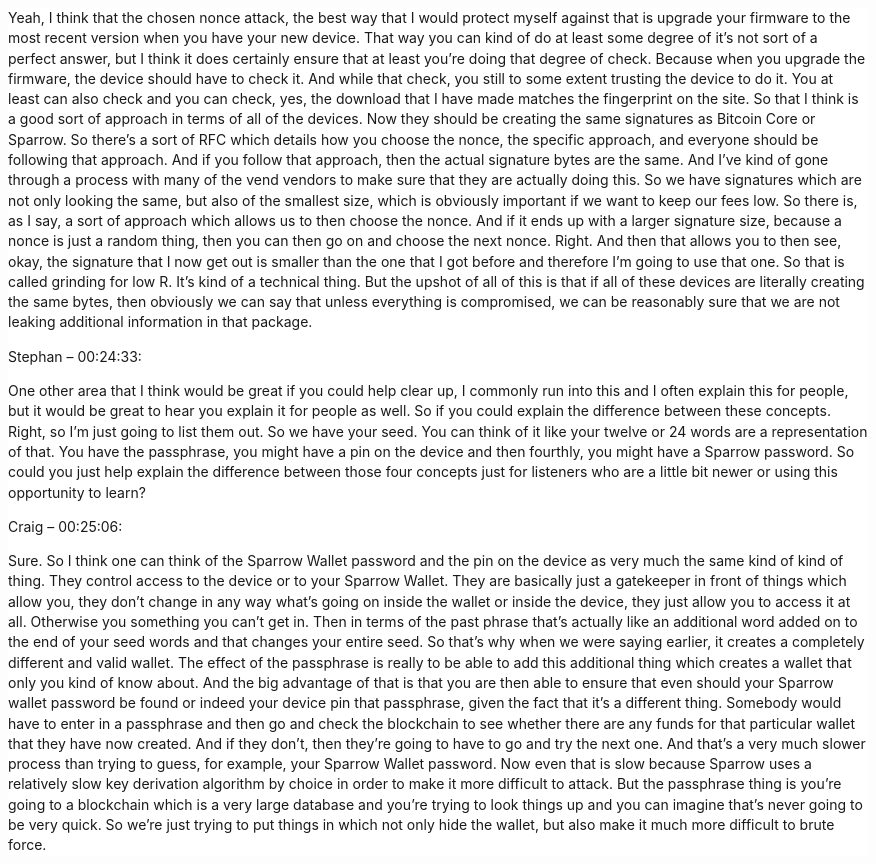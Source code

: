 Yeah, I think that the chosen nonce attack, the best way that I would protect myself against that is upgrade your firmware to the most recent version when you have your new device. That way you can kind of do at least some degree of it’s not sort of a perfect answer, but I think it does certainly ensure that at least you’re doing that degree of check. Because when you upgrade the firmware, the device should have to check it. And while that check, you still to some extent trusting the device to do it. You at least can also check and you can check, yes, the download that I have made matches the fingerprint on the site. So that I think is a good sort of approach in terms of all of the devices. Now they should be creating the same signatures as Bitcoin Core or Sparrow. So there’s a sort of RFC which details how you choose the nonce, the specific approach, and everyone should be following that approach. And if you follow that approach, then the actual signature bytes are the same. And I’ve kind of gone through a process with many of the vend vendors to make sure that they are actually doing this. So we have signatures which are not only looking the same, but also of the smallest size, which is obviously important if we want to keep our fees low. So there is, as I say, a sort of approach which allows us to then choose the nonce. And if it ends up with a larger signature size, because a nonce is just a random thing, then you can then go on and choose the next nonce. Right. And then that allows you to then see, okay, the signature that I now get out is smaller than the one that I got before and therefore I’m going to use that one. So that is called grinding for low R. It’s kind of a technical thing. But the upshot of all of this is that if all of these devices are literally creating the same bytes, then obviously we can say that unless everything is compromised, we can be reasonably sure that we are not leaking additional information in that package.

Stephan – 00:24:33:

One other area that I think would be great if you could help clear up, I commonly run into this and I often explain this for people, but it would be great to hear you explain it for people as well. So if you could explain the difference between these concepts. Right, so I’m just going to list them out. So we have your seed. You can think of it like your twelve or 24 words are a representation of that. You have the passphrase, you might have a pin on the device and then fourthly, you might have a Sparrow password. So could you just help explain the difference between those four concepts just for listeners who are a little bit newer or using this opportunity to learn?

Craig – 00:25:06:

Sure. So I think one can think of the Sparrow Wallet password and the pin on the device as very much the same kind of kind of thing. They control access to the device or to your Sparrow Wallet. They are basically just a gatekeeper in front of things which allow you, they don’t change in any way what’s going on inside the wallet or inside the device, they just allow you to access it at all. Otherwise you something you can’t get in. Then in terms of the past phrase that’s actually like an additional word added on to the end of your seed words and that changes your entire seed. So that’s why when we were saying earlier, it creates a completely different and valid wallet. The effect of the passphrase is really to be able to add this additional thing which creates a wallet that only you kind of know about. And the big advantage of that is that you are then able to ensure that even should your Sparrow wallet password be found or indeed your device pin that passphrase, given the fact that it’s a different thing. Somebody would have to enter in a passphrase and then go and check the blockchain to see whether there are any funds for that particular wallet that they have now created. And if they don’t, then they’re going to have to go and try the next one. And that’s a very much slower process than trying to guess, for example, your Sparrow Wallet password. Now even that is slow because Sparrow uses a relatively slow key derivation algorithm by choice in order to make it more difficult to attack. But the passphrase thing is you’re going to a blockchain which is a very large database and you’re trying to look things up and you can imagine that’s never going to be very quick. So we’re just trying to put things in which not only hide the wallet, but also make it much more difficult to brute force.
